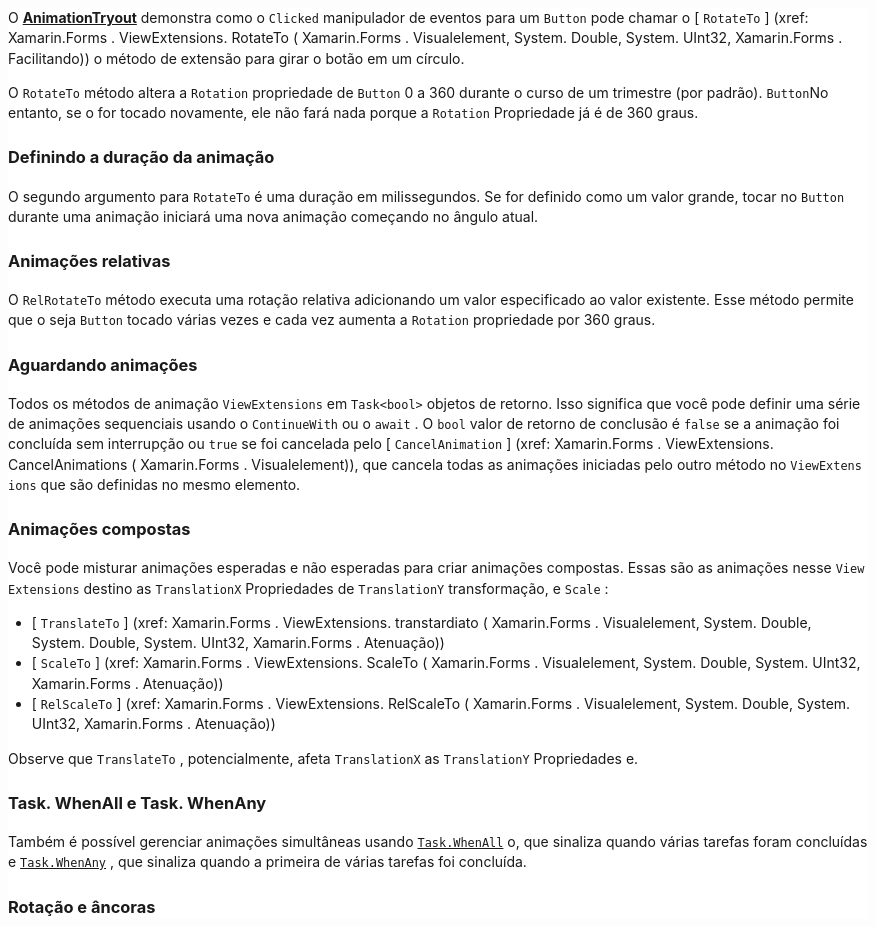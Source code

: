 O [**AnimationTryout**](https://github.com/xamarin/xamarin-forms-book-samples/tree/master/Chapter22/AnimationTryout) demonstra como o `Clicked` manipulador de eventos para um `Button` pode chamar o [ `RotateTo` ] (xref: Xamarin.Forms . ViewExtensions. RotateTo ( Xamarin.Forms . Visualelement, System. Double, System. UInt32, Xamarin.Forms . Facilitando)) o método de extensão para girar o botão em um círculo.

O `RotateTo` método altera a `Rotation` propriedade de `Button` 0 a 360 durante o curso de um trimestre (por padrão). `Button`No entanto, se o for tocado novamente, ele não fará nada porque a `Rotation` Propriedade já é de 360 graus.

### <a name="setting-the-animation-duration"></a>Definindo a duração da animação

O segundo argumento para `RotateTo` é uma duração em milissegundos. Se for definido como um valor grande, tocar no `Button` durante uma animação iniciará uma nova animação começando no ângulo atual.

### <a name="relative-animations"></a>Animações relativas

O `RelRotateTo` método executa uma rotação relativa adicionando um valor especificado ao valor existente. Esse método permite que o seja `Button` tocado várias vezes e cada vez aumenta a `Rotation` propriedade por 360 graus.

### <a name="awaiting-animations"></a>Aguardando animações

Todos os métodos de animação `ViewExtensions` em `Task<bool>` objetos de retorno. Isso significa que você pode definir uma série de animações sequenciais usando o `ContinueWith` ou o `await` . O `bool` valor de retorno de conclusão é `false` se a animação foi concluída sem interrupção ou `true` se foi cancelada pelo [ `CancelAnimation` ] (xref: Xamarin.Forms . ViewExtensions. CancelAnimations ( Xamarin.Forms . Visualelement)), que cancela todas as animações iniciadas pelo outro método no `ViewExtensions` que são definidas no mesmo elemento.

### <a name="composite-animations"></a>Animações compostas

Você pode misturar animações esperadas e não esperadas para criar animações compostas. Essas são as animações nesse `ViewExtensions` destino as `TranslationX` Propriedades de `TranslationY` transformação, e `Scale` :

- [ `TranslateTo` ] (xref: Xamarin.Forms . ViewExtensions. transtardiato ( Xamarin.Forms . Visualelement, System. Double, System. Double, System. UInt32, Xamarin.Forms . Atenuação))
- [ `ScaleTo` ] (xref: Xamarin.Forms . ViewExtensions. ScaleTo ( Xamarin.Forms . Visualelement, System. Double, System. UInt32, Xamarin.Forms . Atenuação))
- [ `RelScaleTo` ] (xref: Xamarin.Forms . ViewExtensions. RelScaleTo ( Xamarin.Forms . Visualelement, System. Double, System. UInt32, Xamarin.Forms . Atenuação))

Observe que `TranslateTo` , potencialmente, afeta `TranslationX` as `TranslationY` Propriedades e.

### <a name="taskwhenall-and-taskwhenany"></a>Task. WhenAll e Task. WhenAny

Também é possível gerenciar animações simultâneas usando [`Task.WhenAll`](xref:System.Threading.Tasks.Task.WhenAll*) o, que sinaliza quando várias tarefas foram concluídas e [`Task.WhenAny`](xref:System.Threading.Tasks.Task.WhenAny*) , que sinaliza quando a primeira de várias tarefas foi concluída.

### <a name="rotation-and-anchors"></a>Rotação e âncoras
